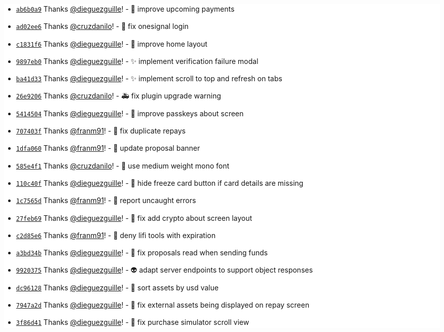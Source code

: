 - [`ab6b0a9`](https://github.com/exactly/exa/commit/ab6b0a9384ac8833308e9bbcf394d05c8dd603cf) Thanks [@dieguezguille](https://github.com/dieguezguille)! - 🚸 improve upcoming payments

- [`ad02ee6`](https://github.com/exactly/exa/commit/ad02ee68a9b83a5725628bd1c832cb2eac02b3de) Thanks [@cruzdanilo](https://github.com/cruzdanilo)! - 🐛 fix onesignal login

- [`c1831f6`](https://github.com/exactly/exa/commit/c1831f6246294a73ead7cdabc335037f37a225d3) Thanks [@dieguezguille](https://github.com/dieguezguille)! - 💄 improve home layout

- [`9897eb0`](https://github.com/exactly/exa/commit/9897eb09373a05897eec37fe66ef059a510be24e) Thanks [@dieguezguille](https://github.com/dieguezguille)! - ✨ implement verification failure modal

- [`ba41d33`](https://github.com/exactly/exa/commit/ba41d33e744d3d8b55dfc93febe94fb4475bc851) Thanks [@dieguezguille](https://github.com/dieguezguille)! - ✨ implement scroll to top and refresh on tabs

- [`26e9206`](https://github.com/exactly/exa/commit/26e9206c63883310ead0e9ab8c7343d2090a37b0) Thanks [@cruzdanilo](https://github.com/cruzdanilo)! - 🚑 fix plugin upgrade warning

- [`5414504`](https://github.com/exactly/exa/commit/541450420f8a6b2acb56be967fccf5e9d38347e1) Thanks [@dieguezguille](https://github.com/dieguezguille)! - 💄 improve passkeys about screen

- [`707403f`](https://github.com/exactly/exa/commit/707403fe41054494c6c10ef36b3379e960d27beb) Thanks [@franm91](https://github.com/franm91)! - 🐛 fix duplicate repays

- [`1dfa060`](https://github.com/exactly/exa/commit/1dfa060dbc3e8f2a98b54b5ef56356b9f9f7b4b2) Thanks [@franm91](https://github.com/franm91)! - 💬 update proposal banner

- [`585e4f1`](https://github.com/exactly/exa/commit/585e4f13a59706cc52b7f14a49e209da1ffbb5f1) Thanks [@cruzdanilo](https://github.com/cruzdanilo)! - 💄 use medium weight mono font

- [`110c40f`](https://github.com/exactly/exa/commit/110c40fa781f5beb77104454e9086a0cdc44e724) Thanks [@dieguezguille](https://github.com/dieguezguille)! - 🚸 hide freeze card button if card details are missing

- [`1c7565d`](https://github.com/exactly/exa/commit/1c7565d14e5ffc4ab0fd105277311d5cee618422) Thanks [@franm91](https://github.com/franm91)! - 🥅 report uncaught errors

- [`27feb69`](https://github.com/exactly/exa/commit/27feb69f13a2a16315acd7d03ea3fa46930c6d3a) Thanks [@dieguezguille](https://github.com/dieguezguille)! - 🐛 fix add crypto about screen layout

- [`c2d85e6`](https://github.com/exactly/exa/commit/c2d85e644590f186963076e62420ba8a58891872) Thanks [@franm91](https://github.com/franm91)! - 👔 deny lifi tools with expiration

- [`a3bd34b`](https://github.com/exactly/exa/commit/a3bd34bab6a96a2612db6db0a17d753df98e812a) Thanks [@dieguezguille](https://github.com/dieguezguille)! - 🐛 fix proposals read when sending funds

- [`9920375`](https://github.com/exactly/exa/commit/99203752d89fa06560f2ee4ad880ba61fd6b59fe) Thanks [@dieguezguille](https://github.com/dieguezguille)! - 👽 adapt server endpoints to support object responses

- [`dc96128`](https://github.com/exactly/exa/commit/dc961285648026d8e6642789458d1f74f5e454e8) Thanks [@dieguezguille](https://github.com/dieguezguille)! - 🚸 sort assets by usd value

- [`7947a2d`](https://github.com/exactly/exa/commit/7947a2df26bcee038463a147006b4bbf52233821) Thanks [@dieguezguille](https://github.com/dieguezguille)! - 🐛 fix external assets being displayed on repay screen

- [`3f86d41`](https://github.com/exactly/exa/commit/3f86d410c1ae9b36854a46b5df60adea0bf9f373) Thanks [@dieguezguille](https://github.com/dieguezguille)! - 🐛 fix purchase simulator scroll view

